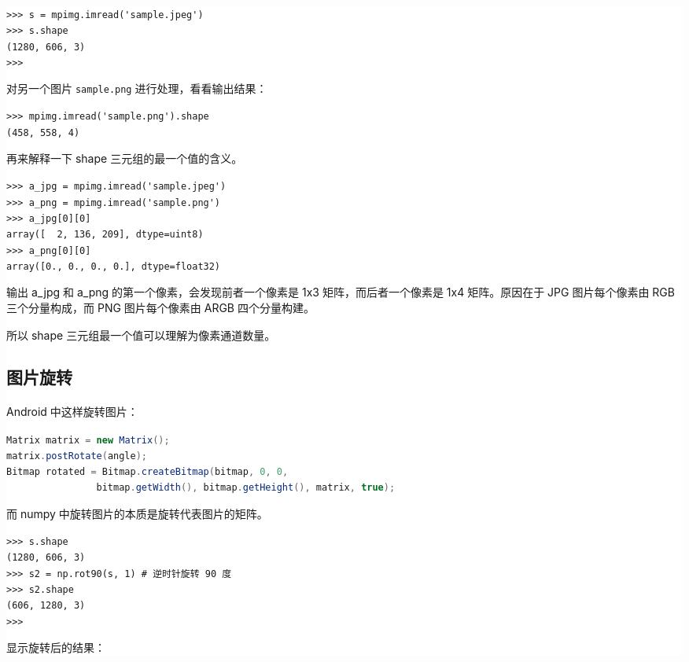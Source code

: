 ```
>>> s = mpimg.imread('sample.jpeg')
>>> s.shape
(1280, 606, 3)
>>>
```

对另一个图片 `sample.png` 进行处理，看看输出结果：

```
>>> mpimg.imread('sample.png').shape
(458, 558, 4)
```

再来解释一下 shape 三元组的最一个值的含义。

```
>>> a_jpg = mpimg.imread('sample.jpeg')
>>> a_png = mpimg.imread('sample.png')
>>> a_jpg[0][0]
array([  2, 136, 209], dtype=uint8)
>>> a_png[0][0]
array([0., 0., 0., 0.], dtype=float32)
```

输出 a_jpg 和 a_png 的第一个像素，会发现前者一个像素是 1x3 矩阵，而后者一个像素是 1x4 矩阵。原因在于 JPG 图片每个像素由 RGB 三个分量构成，而 PNG 图片每个像素由 ARGB 四个分量构建。

所以 shape 三元组最一个值可以理解为像素通道数量。

## 图片旋转
Android 中这样旋转图片：

```java
Matrix matrix = new Matrix();
matrix.postRotate(angle);
Bitmap rotated = Bitmap.createBitmap(bitmap, 0, 0,
                bitmap.getWidth(), bitmap.getHeight(), matrix, true);
```

而 numpy 中旋转图片的本质是旋转代表图片的矩阵。

```
>>> s.shape
(1280, 606, 3)
>>> s2 = np.rot90(s, 1) # 逆时针旋转 90 度
>>> s2.shape
(606, 1280, 3)
>>>
```

显示旋转后的结果：
